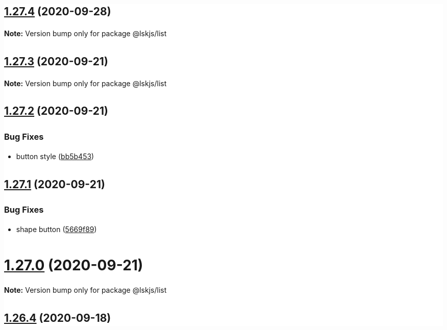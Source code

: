 



## [1.27.4](https://github.com/lskjs/ux/tree/master/packages/list/compare/v1.27.3...v1.27.4) (2020-09-28)

**Note:** Version bump only for package @lskjs/list





## [1.27.3](https://github.com/lskjs/ux/tree/master/packages/list/compare/v1.27.2...v1.27.3) (2020-09-21)

**Note:** Version bump only for package @lskjs/list





## [1.27.2](https://github.com/lskjs/ux/tree/master/packages/list/compare/v1.27.1...v1.27.2) (2020-09-21)


### Bug Fixes

* button style ([bb5b453](https://github.com/lskjs/ux/tree/master/packages/list/commit/bb5b453d597db793f075e995010c7fe8dbbb0264))





## [1.27.1](https://github.com/lskjs/ux/tree/master/packages/list/compare/v1.27.0...v1.27.1) (2020-09-21)


### Bug Fixes

* shape button ([5669f89](https://github.com/lskjs/ux/tree/master/packages/list/commit/5669f89bc0c7a19bf6e5f5262f289a4630057831))





# [1.27.0](https://github.com/lskjs/ux/tree/master/packages/list/compare/v1.26.5...v1.27.0) (2020-09-21)

**Note:** Version bump only for package @lskjs/list





## [1.26.4](https://github.com/lskjs/ux/tree/master/packages/list/compare/v1.26.3...v1.26.4) (2020-09-18)

